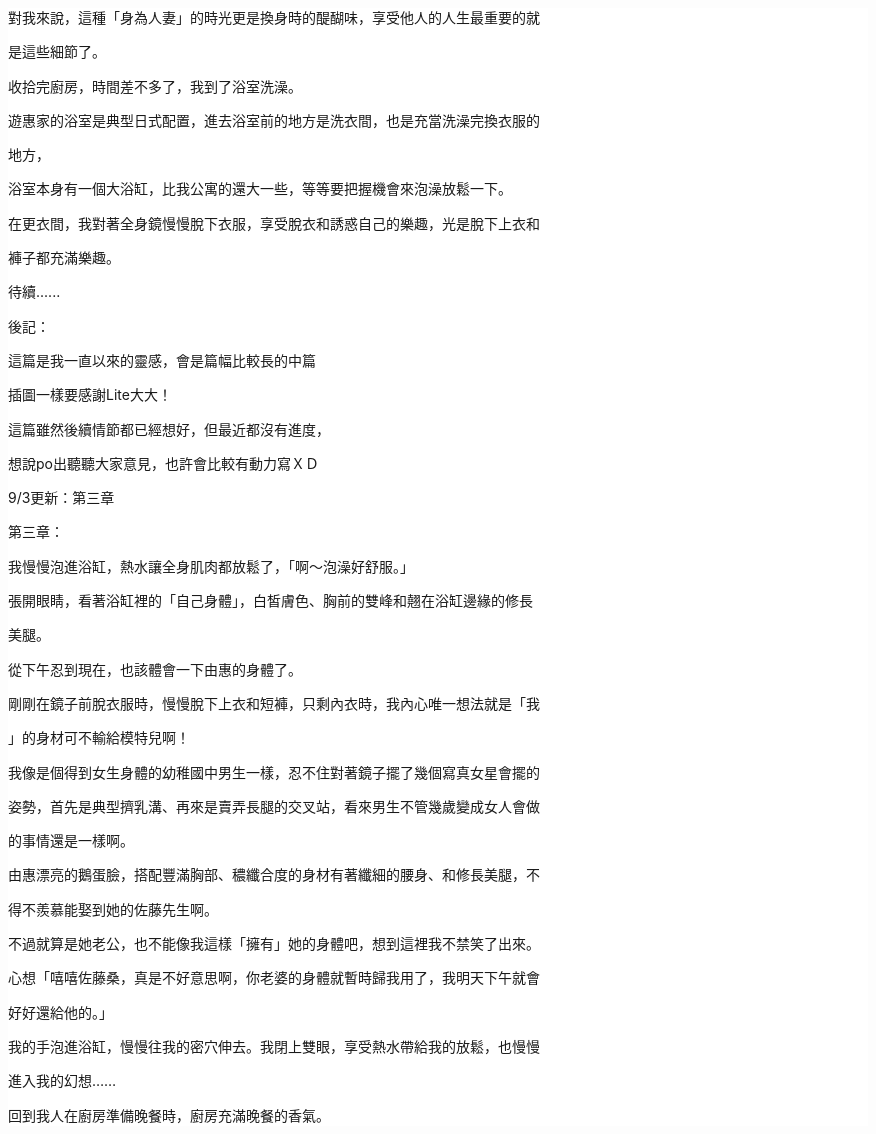 對我來說，這種「身為人妻」的時光更是換身時的醍醐味，享受他人的人生最重要的就

是這些細節了。

收拾完廚房，時間差不多了，我到了浴室洗澡。

遊惠家的浴室是典型日式配置，進去浴室前的地方是洗衣間，也是充當洗澡完換衣服的

地方，

浴室本身有一個大浴缸，比我公寓的還大一些，等等要把握機會來泡澡放鬆一下。

在更衣間，我對著全身鏡慢慢脫下衣服，享受脫衣和誘惑自己的樂趣，光是脫下上衣和

褲子都充滿樂趣。

待續......

後記：

這篇是我一直以來的靈感，會是篇幅比較長的中篇

插圖一樣要感謝Lite大大！

這篇雖然後續情節都已經想好，但最近都沒有進度，

想說po出聽聽大家意見，也許會比較有動力寫ＸＤ

9/3更新：第三章

第三章：

我慢慢泡進浴缸，熱水讓全身肌肉都放鬆了，「啊～泡澡好舒服。」

張開眼睛，看著浴缸裡的「自己身體」，白皙膚色、胸前的雙峰和翹在浴缸邊緣的修長

美腿。

從下午忍到現在，也該體會一下由惠的身體了。

剛剛在鏡子前脫衣服時，慢慢脫下上衣和短褲，只剩內衣時，我內心唯一想法就是「我

」的身材可不輸給模特兒啊！

我像是個得到女生身體的幼稚國中男生一樣，忍不住對著鏡子擺了幾個寫真女星會擺的

姿勢，首先是典型擠乳溝、再來是賣弄長腿的交叉站，看來男生不管幾歲變成女人會做

的事情還是一樣啊。

由惠漂亮的鵝蛋臉，搭配豐滿胸部、穠纖合度的身材有著纖細的腰身、和修長美腿，不

得不羨慕能娶到她的佐藤先生啊。

不過就算是她老公，也不能像我這樣「擁有」她的身體吧，想到這裡我不禁笑了出來。

心想「嘻嘻佐藤桑，真是不好意思啊，你老婆的身體就暫時歸我用了，我明天下午就會

好好還給他的。」

我的手泡進浴缸，慢慢往我的密穴伸去。我閉上雙眼，享受熱水帶給我的放鬆，也慢慢

進入我的幻想……

回到我人在廚房準備晚餐時，廚房充滿晚餐的香氣。
